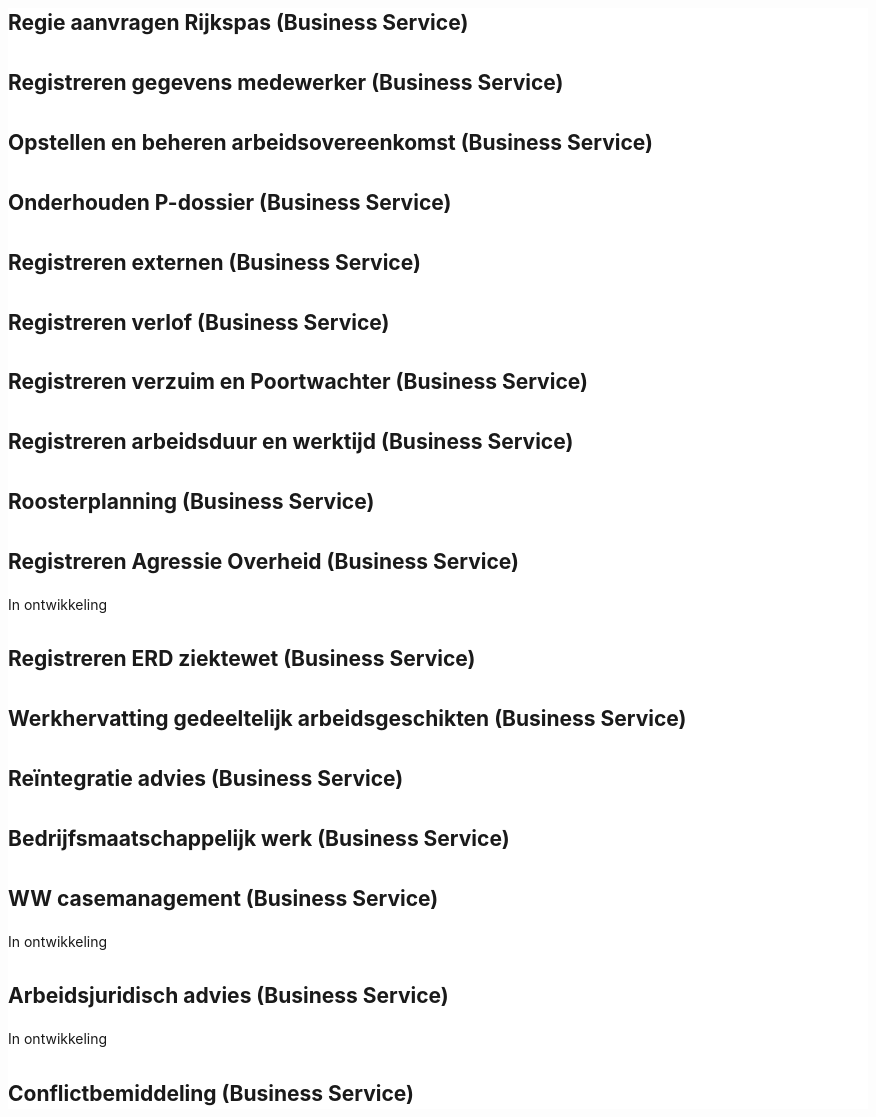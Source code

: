 ## Regie aanvragen Rijkspas (Business Service)

## Registreren gegevens medewerker (Business Service)

## Opstellen en beheren arbeidsovereenkomst (Business Service)

## Onderhouden P-dossier (Business Service)

## Registreren externen (Business Service)

## Registreren verlof (Business Service)

## Registreren verzuim en Poortwachter (Business Service)

## Registreren arbeidsduur en werktijd (Business Service)

## Roosterplanning (Business Service)

## Registreren Agressie Overheid (Business Service)

In ontwikkeling

## Registreren ERD ziektewet (Business Service)

## Werkhervatting gedeeltelijk arbeidsgeschikten (Business Service)

## Reïntegratie advies (Business Service)

## Bedrijfsmaatschappelijk werk (Business Service)

## WW casemanagement (Business Service)

In ontwikkeling

## Arbeidsjuridisch advies (Business Service)

In ontwikkeling

## Conflictbemiddeling (Business Service)
